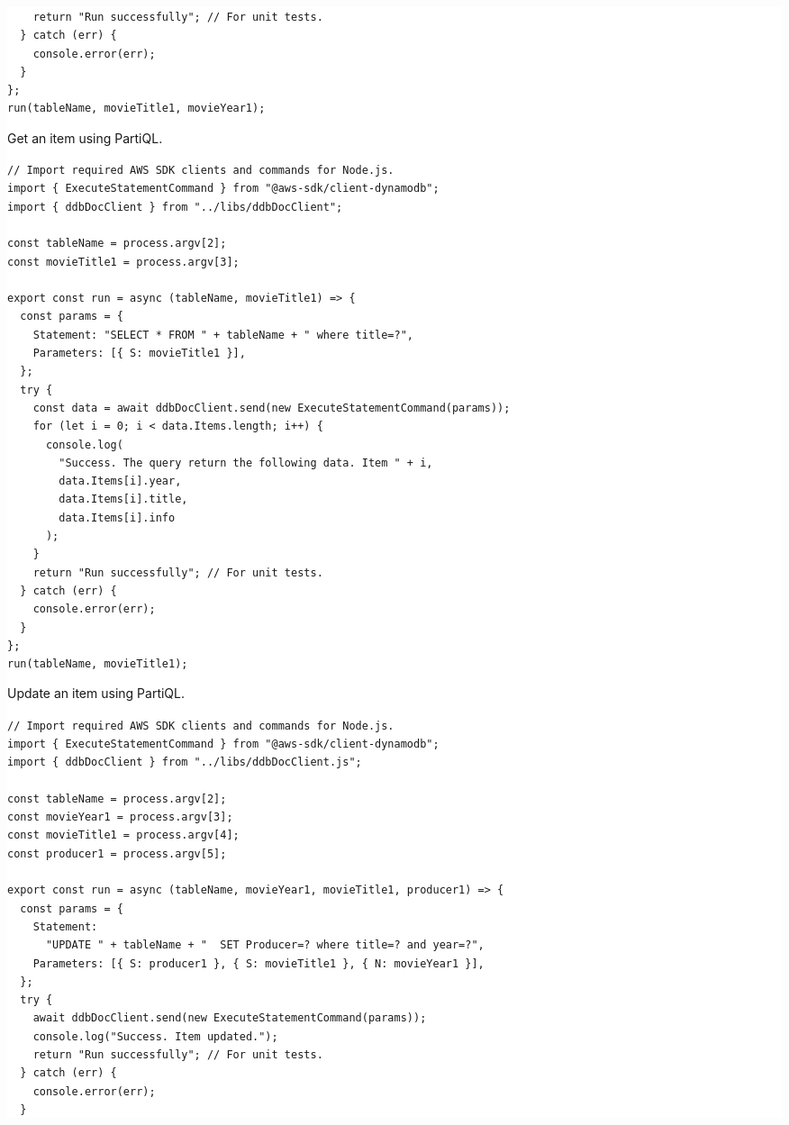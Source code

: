 ```
    return "Run successfully"; // For unit tests.
  } catch (err) {
    console.error(err);
  }
};
run(tableName, movieTitle1, movieYear1);
```
Get an item using PartiQL\.  

```
// Import required AWS SDK clients and commands for Node.js.
import { ExecuteStatementCommand } from "@aws-sdk/client-dynamodb";
import { ddbDocClient } from "../libs/ddbDocClient";

const tableName = process.argv[2];
const movieTitle1 = process.argv[3];

export const run = async (tableName, movieTitle1) => {
  const params = {
    Statement: "SELECT * FROM " + tableName + " where title=?",
    Parameters: [{ S: movieTitle1 }],
  };
  try {
    const data = await ddbDocClient.send(new ExecuteStatementCommand(params));
    for (let i = 0; i < data.Items.length; i++) {
      console.log(
        "Success. The query return the following data. Item " + i,
        data.Items[i].year,
        data.Items[i].title,
        data.Items[i].info
      );
    }
    return "Run successfully"; // For unit tests.
  } catch (err) {
    console.error(err);
  }
};
run(tableName, movieTitle1);
```
Update an item using PartiQL\.  

```
// Import required AWS SDK clients and commands for Node.js.
import { ExecuteStatementCommand } from "@aws-sdk/client-dynamodb";
import { ddbDocClient } from "../libs/ddbDocClient.js";

const tableName = process.argv[2];
const movieYear1 = process.argv[3];
const movieTitle1 = process.argv[4];
const producer1 = process.argv[5];

export const run = async (tableName, movieYear1, movieTitle1, producer1) => {
  const params = {
    Statement:
      "UPDATE " + tableName + "  SET Producer=? where title=? and year=?",
    Parameters: [{ S: producer1 }, { S: movieTitle1 }, { N: movieYear1 }],
  };
  try {
    await ddbDocClient.send(new ExecuteStatementCommand(params));
    console.log("Success. Item updated.");
    return "Run successfully"; // For unit tests.
  } catch (err) {
    console.error(err);
  }
```